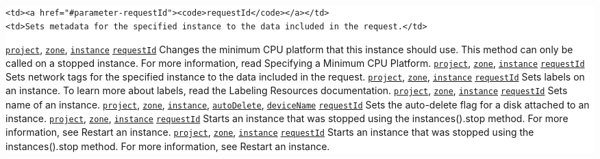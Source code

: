     <td><a href="#parameter-requestId"><code>requestId</code></a></td>
    <td>Sets metadata for the specified instance to the data included in the request.</td>
</tr>
<tr>
    <td><a href="#set_min_cpu_platform"><CopyableCode code="set_min_cpu_platform" /></a></td>
    <td><CopyableCode code="exec" /></td>
    <td><a href="#parameter-project"><code>project</code></a>, <a href="#parameter-zone"><code>zone</code></a>, <a href="#parameter-instance"><code>instance</code></a></td>
    <td><a href="#parameter-requestId"><code>requestId</code></a></td>
    <td>Changes the minimum CPU platform that this instance should use. This method can only be called on a stopped instance. For more information, read Specifying a Minimum CPU Platform.</td>
</tr>
<tr>
    <td><a href="#set_tags"><CopyableCode code="set_tags" /></a></td>
    <td><CopyableCode code="exec" /></td>
    <td><a href="#parameter-project"><code>project</code></a>, <a href="#parameter-zone"><code>zone</code></a>, <a href="#parameter-instance"><code>instance</code></a></td>
    <td><a href="#parameter-requestId"><code>requestId</code></a></td>
    <td>Sets network tags for the specified instance to the data included in the request.</td>
</tr>
<tr>
    <td><a href="#set_labels"><CopyableCode code="set_labels" /></a></td>
    <td><CopyableCode code="exec" /></td>
    <td><a href="#parameter-project"><code>project</code></a>, <a href="#parameter-zone"><code>zone</code></a>, <a href="#parameter-instance"><code>instance</code></a></td>
    <td><a href="#parameter-requestId"><code>requestId</code></a></td>
    <td>Sets labels on an instance. To learn more about labels, read the Labeling Resources documentation.</td>
</tr>
<tr>
    <td><a href="#set_name"><CopyableCode code="set_name" /></a></td>
    <td><CopyableCode code="exec" /></td>
    <td><a href="#parameter-project"><code>project</code></a>, <a href="#parameter-zone"><code>zone</code></a>, <a href="#parameter-instance"><code>instance</code></a></td>
    <td><a href="#parameter-requestId"><code>requestId</code></a></td>
    <td>Sets name of an instance.</td>
</tr>
<tr>
    <td><a href="#set_disk_auto_delete"><CopyableCode code="set_disk_auto_delete" /></a></td>
    <td><CopyableCode code="exec" /></td>
    <td><a href="#parameter-project"><code>project</code></a>, <a href="#parameter-zone"><code>zone</code></a>, <a href="#parameter-instance"><code>instance</code></a>, <a href="#parameter-autoDelete"><code>autoDelete</code></a>, <a href="#parameter-deviceName"><code>deviceName</code></a></td>
    <td><a href="#parameter-requestId"><code>requestId</code></a></td>
    <td>Sets the auto-delete flag for a disk attached to an instance.</td>
</tr>
<tr>
    <td><a href="#start"><CopyableCode code="start" /></a></td>
    <td><CopyableCode code="exec" /></td>
    <td><a href="#parameter-project"><code>project</code></a>, <a href="#parameter-zone"><code>zone</code></a>, <a href="#parameter-instance"><code>instance</code></a></td>
    <td><a href="#parameter-requestId"><code>requestId</code></a></td>
    <td>Starts an instance that was stopped using the instances().stop method. For more information, see Restart an instance.</td>
</tr>
<tr>
    <td><a href="#start_with_encryption_key"><CopyableCode code="start_with_encryption_key" /></a></td>
    <td><CopyableCode code="exec" /></td>
    <td><a href="#parameter-project"><code>project</code></a>, <a href="#parameter-zone"><code>zone</code></a>, <a href="#parameter-instance"><code>instance</code></a></td>
    <td><a href="#parameter-requestId"><code>requestId</code></a></td>
    <td>Starts an instance that was stopped using the instances().stop method. For more information, see Restart an instance.</td>
</tr>